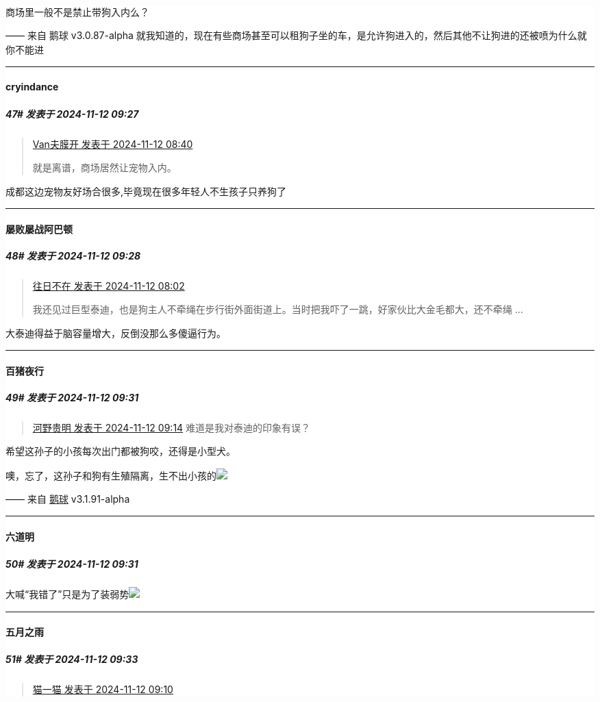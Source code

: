 商场里一般不是禁止带狗入内么？

—— 来自 鹅球 v3.0.87-alpha</blockquote>
就我知道的，现在有些商场甚至可以租狗子坐的车，是允许狗进入的，然后其他不让狗进的还被喷为什么就你不能进

*****

####  cryindance  
##### 47#       发表于 2024-11-12 09:27

<blockquote><a href="httphttps://bbs.saraba1st.com/2b/forum.php?mod=redirect&amp;goto=findpost&amp;pid=66676319&amp;ptid=2206579" target="_blank">Van夫膜开 发表于 2024-11-12 08:40</a>

就是离谱，商场居然让宠物入内。</blockquote>
成都这边宠物友好场合很多,毕竟现在很多年轻人不生孩子只养狗了

*****

####  屡败屡战阿巴顿  
##### 48#       发表于 2024-11-12 09:28

<blockquote><a href="httphttps://bbs.saraba1st.com/2b/forum.php?mod=redirect&amp;goto=findpost&amp;pid=66676162&amp;ptid=2206579" target="_blank">往日不在 发表于 2024-11-12 08:02</a>

我还见过巨型泰迪，也是狗主人不牵绳在步行街外面街道上。当时把我吓了一跳，好家伙比大金毛都大，还不牵绳 ...</blockquote>
大泰迪得益于脑容量增大，反倒没那么多傻逼行为。


*****

####  百猪夜行  
##### 49#       发表于 2024-11-12 09:31

<blockquote><a href="httphttps://bbs.saraba1st.com/2b/forum.php?mod=redirect&amp;goto=findpost&amp;pid=66676565&amp;ptid=2206579" target="_blank">河野贵明 发表于 2024-11-12 09:14</a>
难道是我对泰迪的印象有误？</blockquote>
希望这孙子的小孩每次出门都被狗咬，还得是小型犬。

噢，忘了，这孙子和狗有生殖隔离，生不出小孩的<img src="https://static.saraba1st.com/image/smiley/face2017/049.png" referrerpolicy="no-referrer">

—— 来自 [鹅球](https://www.pgyer.com/xfPejhuq) v3.1.91-alpha

*****

####  六道明  
##### 50#       发表于 2024-11-12 09:31

大喊“我错了”只是为了装弱势<img src="https://static.saraba1st.com/image/smiley/face2017/066.png" referrerpolicy="no-referrer">

*****

####  五月之雨  
##### 51#       发表于 2024-11-12 09:33

<blockquote><a href="httphttps://bbs.saraba1st.com/2b/forum.php?mod=redirect&amp;goto=findpost&amp;pid=66676529&amp;ptid=2206579" target="_blank">猫一猫 发表于 2024-11-12 09:10</a>
